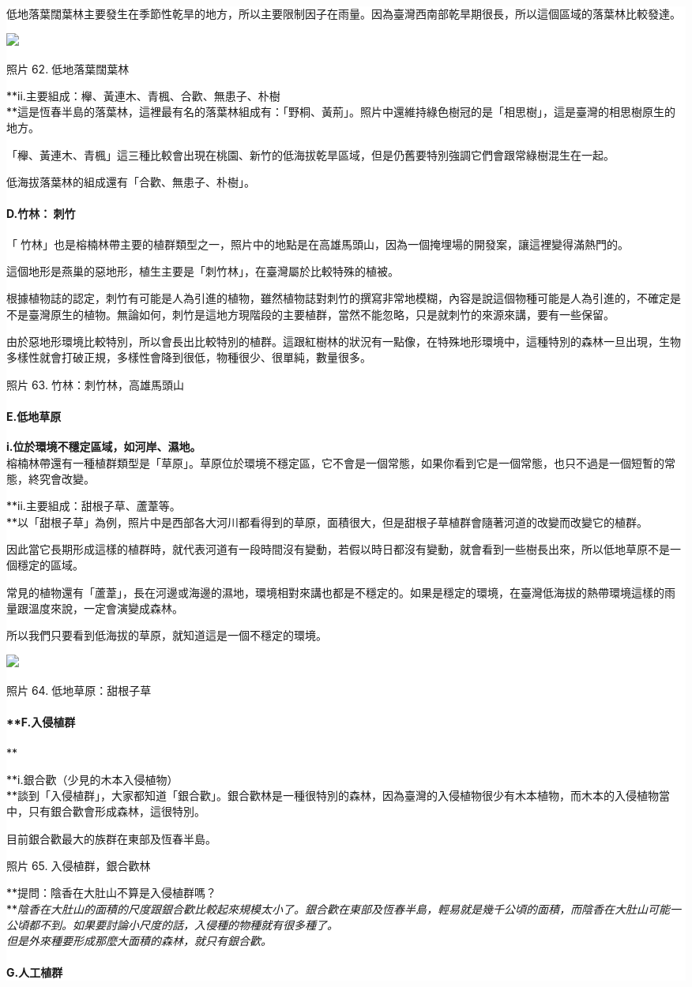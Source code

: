 低地落葉闊葉林主要發生在季節性乾旱的地方，所以主要限制因子在雨量。因為臺灣西南部乾旱期很長，所以這個區域的落葉林比較發達。

![](https://www.reforestation.tw/wp-content/uploads/2022/10/投影片38.jpg)

照片 62. 低地落葉闊葉林

**ii.主要組成：櫸、黃連木、青楓、合歡、無患子、朴樹  
**這是恆春半島的落葉林，這裡最有名的落葉林組成有：「野桐、黃荊」。照片中還維持綠色樹冠的是「相思樹」，這是臺灣的相思樹原生的地方。  
  
「櫸、黃連木、青楓」這三種比較會出現在桃園、新竹的低海拔乾旱區域，但是仍舊要特別強調它們會跟常綠樹混生在一起。  
  
低海拔落葉林的組成還有「合歡、無患子、朴樹」。

#### **D.竹林： 刺竹**

「 竹林」也是榕楠林帶主要的植群類型之一，照片中的地點是在高雄馬頭山，因為一個掩埋場的開發案，讓這裡變得滿熱門的。  
  
這個地形是燕巢的惡地形，植生主要是「刺竹林」，在臺灣屬於比較特殊的植被。  
  
根據植物誌的認定，刺竹有可能是人為引進的植物，雖然植物誌對刺竹的撰寫非常地模糊，內容是說這個物種可能是人為引進的，不確定是不是臺灣原生的植物。無論如何，刺竹是這地方現階段的主要植群，當然不能忽略，只是就刺竹的來源來講，要有一些保留。  
  
由於惡地形環境比較特別，所以會長出比較特別的植群。這跟紅樹林的狀況有一點像，在特殊地形環境中，這種特別的森林一旦出現，生物多樣性就會打破正規，多樣性會降到很低，物種很少、很單純，數量很多。

照片 63. 竹林：刺竹林，高雄馬頭山

#### **E.低地草原**

**i.位於環境不穩定區域，如河岸、濕地。**  
榕楠林帶還有一種植群類型是「草原」。草原位於環境不穩定區，它不會是一個常態，如果你看到它是一個常態，也只不過是一個短暫的常態，終究會改變。  
  

**ii.主要組成：甜根子草、蘆葦等。  
**以「甜根子草」為例，照片中是西部各大河川都看得到的草原，面積很大，但是甜根子草植群會隨著河道的改變而改變它的植群。  
  
因此當它長期形成這樣的植群時，就代表河道有一段時間沒有變動，若假以時日都沒有變動，就會看到一些樹長出來，所以低地草原不是一個穩定的區域。  
  
常見的植物還有「蘆葦」，長在河邊或海邊的濕地，環境相對來講也都是不穩定的。如果是穩定的環境，在臺灣低海拔的熱帶環境這樣的雨量跟溫度來說，一定會演變成森林。  
  
所以我們只要看到低海拔的草原，就知道這是一個不穩定的環境。

![](https://www.reforestation.tw/wp-content/uploads/2022/11/64西部海岸.jpg)

照片 64. 低地草原：甜根子草

#### **F.入侵植群  
**

**i.銀合歡（少見的木本入侵植物）  
**談到「入侵植群」，大家都知道「銀合歡」。銀合歡林是一種很特別的森林，因為臺灣的入侵植物很少有木本植物，而木本的入侵植物當中，只有銀合歡會形成森林，這很特別。  
  
目前銀合歡最大的族群在東部及恆春半島。

照片 65. 入侵植群，銀合歡林

**提問：陰香在大肚山不算是入侵植群嗎？  
**_陰香在大肚山的面積的尺度跟銀合歡比較起來規模太小了。銀合歡在東部及恆春半島，輕易就是幾千公頃的面積，而陰香在大肚山可能一公頃都不到。如果要討論小尺度的話，入侵種的物種就有很多種了。  
但是外來種要形成那麼大面積的森林，就只有銀合歡。_

#### **G.人工植群**
